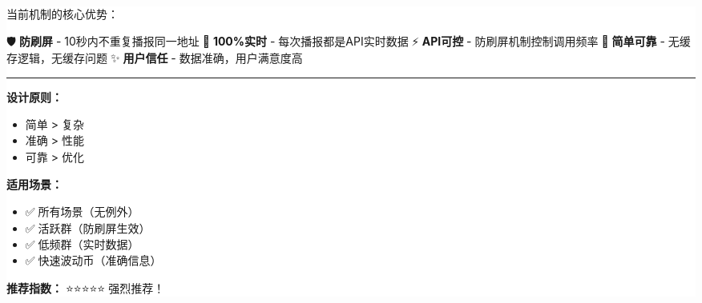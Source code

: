 当前机制的核心优势：

🛡️ **防刷屏** - 10秒内不重复播报同一地址
💯 **100%实时** - 每次播报都是API实时数据
⚡ **API可控** - 防刷屏机制控制调用频率
🎯 **简单可靠** - 无缓存逻辑，无缓存问题
✨ **用户信任** - 数据准确，用户满意度高

---

**设计原则：**
- 简单 > 复杂
- 准确 > 性能
- 可靠 > 优化

**适用场景：**
- ✅ 所有场景（无例外）
- ✅ 活跃群（防刷屏生效）
- ✅ 低频群（实时数据）
- ✅ 快速波动币（准确信息）

**推荐指数：** ⭐⭐⭐⭐⭐ 强烈推荐！
